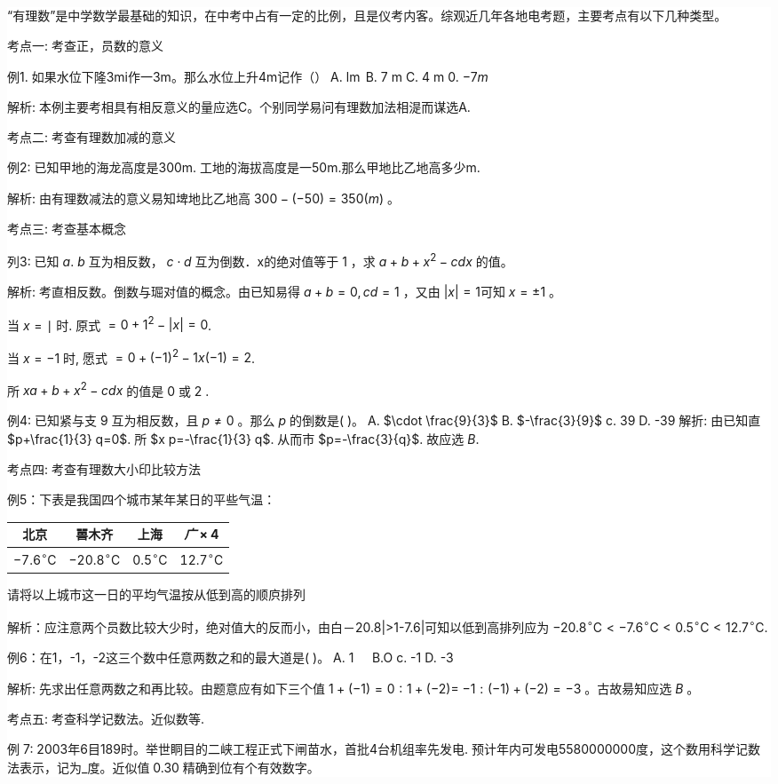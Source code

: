 “有理数”是中学数学最基础的知识，在中考中占有一定的比例，且是仪考内客。综观近几年各地电考题，主要考点有以下几种类型。

考点一: 考查正，员数的意义

例1. 如果水位下隆3mi作一3m。那么水位上升4m记作（）
A. $\operatorname{lm}$
B. $7 \mathrm{~m}$
C. $4 \mathrm{~m}$
0. $-7 m$

解析: 本例主要考相具有相反意义的量应选C。个别同学易问有理数加法相湜而谋选A.

考点二: 考查有理数加减的意义

例2: 已知甲地的海龙高度是300m. 工地的海拔高度是一50m.那么甲地比乙地高多少m.

解析: 由有理数减法的意义易知埤地比乙地高 $300-(-50)=350(m)$ 。

考点三: 考查基本概念

列3: 已知 $a$. $b$ 互为相反数， $c \cdot d$ 互为倒数．x的绝对值等于 1 ，求 $a+b+x^{2}-c d x$ 的值。

解析: 考直相反数。倒数与㻕对值的概念。由已知易得 $a+b=0, c d=1$ ，又由 $|x|=1$可知 $x= \pm 1$ 。

当 $x=\mid$ 时. 原式 $=0+1^{2}-|x|=0$.

当 $x=-1$ 时, 愿式 $=0+(-1)^{2}-1 x(-1)=2$.

所 $x a+b+x^{2}-c d x$ 的值是 0 或 2 .

例4: 已知紧与支 9 互为相反数，且 $p \neq 0$ 。那么 $p$ 的倒数是( )。
A. $\cdot \frac{9}{3}$
B. $-\frac{3}{9}$
c. 39
D. -39
解折: 由已知直 $p+\frac{1}{3} q=0$. 所 $x p=-\frac{1}{3} q$. 从而市 $p=-\frac{3}{q}$. 故应选 $B$.

考点四: 考查有理数大小印比较方法

例5：下表是我国四个城市某年某日的平些气温：

| 北京 | 嘼木齐 | 上海 | $广 \times 4$ |
| :---: | :---: | :---: | :---: |
| $-7.6^{\circ} \mathrm{C}$ | $-20.8^{\circ} \mathrm{C}$ | $0.5^{\circ} \mathrm{C}$ | $12.7^{\circ} \mathrm{C}$ |

请将以上城市这一日的平均气温按从低到高的顺㡶排列

解析：应注意两个员数比较大少时，绝对值大的反而小，由白－20.8|>1-7.6|可知以低到高排列应为 $-20.8^{\circ} \mathrm{C}<-7.6^{\circ} \mathrm{C}<0.5^{\circ} \mathrm{C}<12.7^{\circ} \mathrm{C}$.

例6：在1，-1，-2这三个数中任意两数之和的最大道是( )。
A. $1 \quad$ B.O
c. -1
D. -3

解析: 先求出任意两数之和再比较。由题意应有如下三个值 $1+(-1)=0: 1+(-2)=$ $-1:(-1)+(-2)=-3$ 。古故昜知应选 $B$ 。

考点五: 考查科学记数法。近似数等.

例 7: 2003年6目189时。举世眮目的二峡工程正式下闸苗水，首批4台机组率先发电. 预计年内可发电5580000000度，这个数用科学记数法表示，记为_度。近似值 0.30 精确到位有个有效数字。
